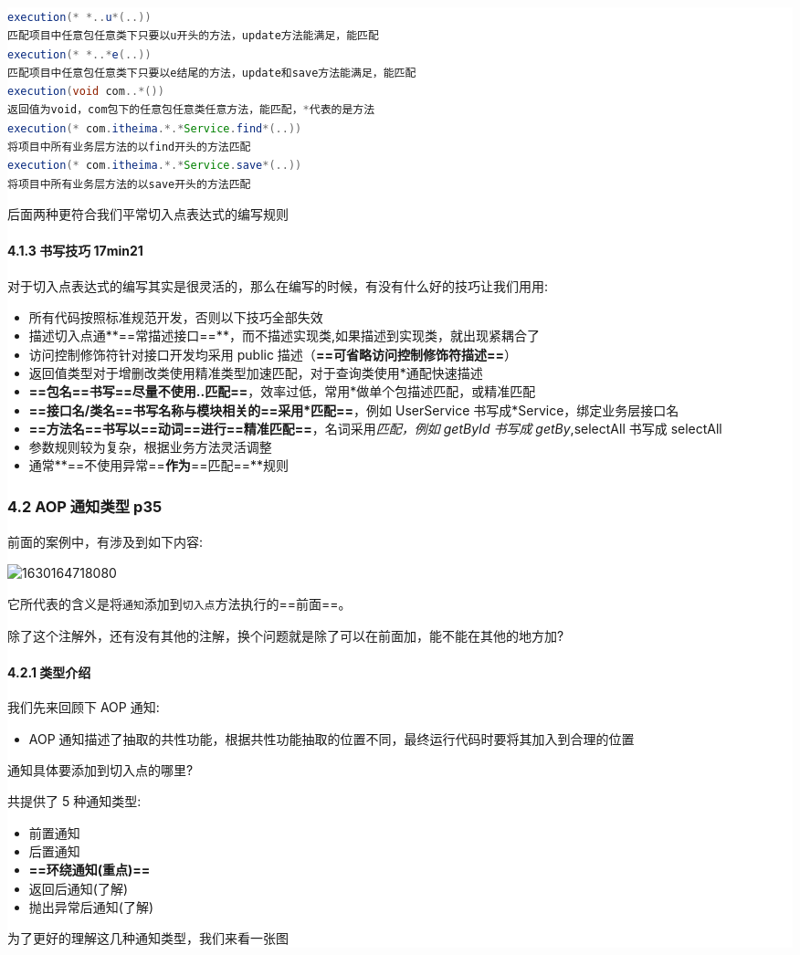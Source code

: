 ```java
execution(* *..u*(..))
匹配项目中任意包任意类下只要以u开头的方法，update方法能满足，能匹配
execution(* *..*e(..))
匹配项目中任意包任意类下只要以e结尾的方法，update和save方法能满足，能匹配
execution(void com..*())
返回值为void，com包下的任意包任意类任意方法，能匹配，*代表的是方法
execution(* com.itheima.*.*Service.find*(..))
将项目中所有业务层方法的以find开头的方法匹配
execution(* com.itheima.*.*Service.save*(..))
将项目中所有业务层方法的以save开头的方法匹配
```

后面两种更符合我们平常切入点表达式的编写规则

#### 4.1.3 书写技巧 17min21

对于切入点表达式的编写其实是很灵活的，那么在编写的时候，有没有什么好的技巧让我们用用:

- 所有代码按照标准规范开发，否则以下技巧全部失效
- 描述切入点通**==常描述接口==**，而不描述实现类,如果描述到实现类，就出现紧耦合了
- 访问控制修饰符针对接口开发均采用 public 描述（**==可省略访问控制修饰符描述==**）
- 返回值类型对于增删改类使用精准类型加速匹配，对于查询类使用\*通配快速描述
- **==包名==**书写**==尽量不使用..匹配==**，效率过低，常用\*做单个包描述匹配，或精准匹配
- **==接口名/类名==**书写名称与模块相关的**==采用\*匹配==**，例如 UserService 书写成\*Service，绑定业务层接口名
- **==方法名==**书写以**==动词==**进行**==精准匹配==**，名词采用*匹配，例如 getById 书写成 getBy*,selectAll 书写成 selectAll
- 参数规则较为复杂，根据业务方法灵活调整
- 通常**==不使用异常==**作为**==匹配==**规则

### 4.2 AOP 通知类型 p35

前面的案例中，有涉及到如下内容:

![1630164718080](https://assets-1302294329.cos.ap-shanghai.myqcloud.com/2025/md/202505151021753.png)

它所代表的含义是将`通知`添加到`切入点`方法执行的==前面==。

除了这个注解外，还有没有其他的注解，换个问题就是除了可以在前面加，能不能在其他的地方加?

#### 4.2.1 类型介绍

我们先来回顾下 AOP 通知:

- AOP 通知描述了抽取的共性功能，根据共性功能抽取的位置不同，最终运行代码时要将其加入到合理的位置

通知具体要添加到切入点的哪里?

共提供了 5 种通知类型:

- 前置通知
- 后置通知
- **==环绕通知(重点)==**
- 返回后通知(了解)
- 抛出异常后通知(了解)

为了更好的理解这几种通知类型，我们来看一张图
